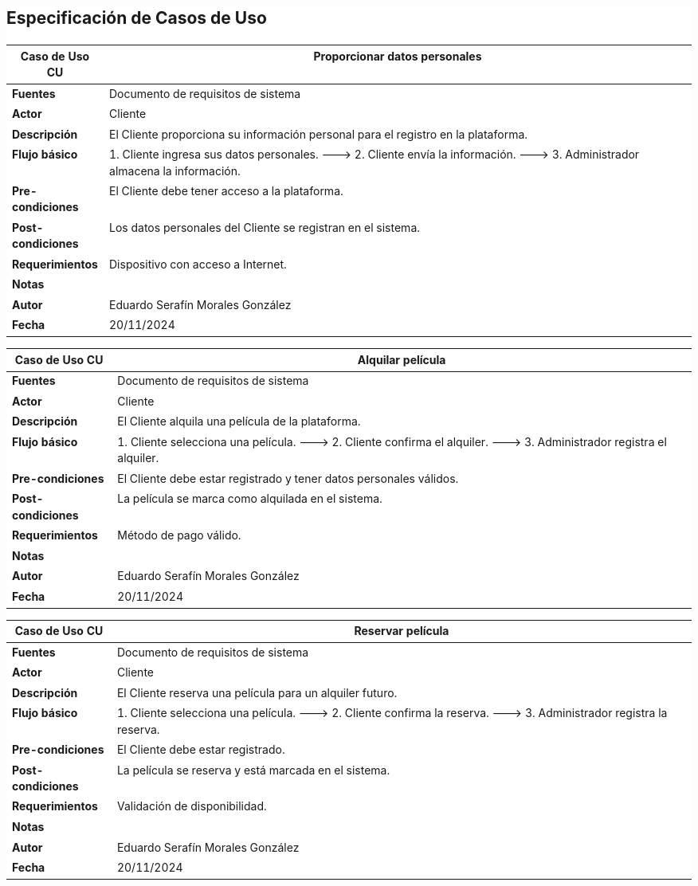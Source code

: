 
## Especificación de Casos de Uso

| Caso de Uso CU | Proporcionar datos personales |
|---|---|
| **Fuentes** | Documento de requisitos de sistema |
| **Actor** | Cliente |
| **Descripción** | El Cliente proporciona su información personal para el registro en la plataforma. |
| **Flujo básico** | 1. Cliente ingresa sus datos personales. ---> 2. Cliente envía la información. ---> 3. Administrador almacena la información. |
| **Pre-condiciones** | El Cliente debe tener acceso a la plataforma. |
| **Post-condiciones** | Los datos personales del Cliente se registran en el sistema. |
| **Requerimientos** | Dispositivo con acceso a Internet. |
| **Notas** |  |
| **Autor** | Eduardo Serafín Morales González |
| **Fecha** | 20/11/2024 |

| Caso de Uso CU | Alquilar película |
|---|---|
| **Fuentes** | Documento de requisitos de sistema |
| **Actor** | Cliente |
| **Descripción** | El Cliente alquila una película de la plataforma. |
| **Flujo básico** | 1. Cliente selecciona una película. ---> 2. Cliente confirma el alquiler. ---> 3. Administrador registra el alquiler. |
| **Pre-condiciones** | El Cliente debe estar registrado y tener datos personales válidos. |
| **Post-condiciones** | La película se marca como alquilada en el sistema. |
| **Requerimientos** | Método de pago válido. |
| **Notas** |  |
| **Autor** | Eduardo Serafín Morales González |
| **Fecha** | 20/11/2024 |

| Caso de Uso CU | Reservar película |
|---|---|
| **Fuentes** | Documento de requisitos de sistema |
| **Actor** | Cliente |
| **Descripción** | El Cliente reserva una película para un alquiler futuro. |
| **Flujo básico** | 1. Cliente selecciona una película. ---> 2. Cliente confirma la reserva. ---> 3. Administrador registra la reserva. |
| **Pre-condiciones** | El Cliente debe estar registrado. |
| **Post-condiciones** | La película se reserva y está marcada en el sistema. |
| **Requerimientos** | Validación de disponibilidad. |
| **Notas** |  |
| **Autor** | Eduardo Serafín Morales González |
| **Fecha** | 20/11/2024 |
